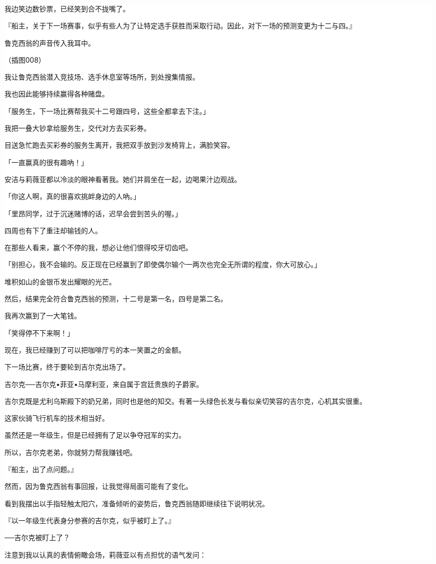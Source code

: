 我边笑边数钞票，已经笑到合不拢嘴了。

『船主，关于下一场赛事，似乎有些人为了让特定选手获胜而采取行动。因此，对下一场的预测变更为十二与四。』

鲁克西翁的声音传入我耳中。

（插图008）

我让鲁克西翁潜入竞技场、选手休息室等场所，到处搜集情报。

我也因此能够持续赢得各种赌盘。

「服务生，下一场比赛帮我买十二号跟四号，这些全都拿去下注。」

我把一叠大钞拿给服务生，交代对方去买彩券。

目送急忙跑去买彩券的服务生离开，我把双手放到沙发椅背上，满脸笑容。

「一直赢真的很有趣吶！」

安洁与莉薇亚都以冷淡的眼神看著我。她们并肩坐在一起，边喝果汁边观战。

「你这人啊，真的很喜欢挑衅身边的人吶。」

「里昂同学，过于沉迷赌博的话，迟早会尝到苦头的喔。」

四周也有下了重注却输钱的人。

在那些人看来，赢个不停的我，想必让他们恨得咬牙切齿吧。

「别担心，我不会输的。反正现在已经赢到了即使偶尔输个一两次也完全无所谓的程度，你大可放心。」

堆积如山的金银币发出耀眼的光芒。

然后，结果完全符合鲁克西翁的预测，十二号是第一名，四号是第二名。

我再次赢到了一大笔钱。

「笑得停不下来啊！」

现在，我已经赚到了可以把咖啡厅亏的本一笑置之的金额。

下一场比赛，终于要轮到吉尔克出场了。

吉尔克──吉尔克•菲亚•马摩利亚，来自属于宫廷贵族的子爵家。

吉尔克既是尤利乌斯殿下的奶兄弟，同时也是他的知交。有著一头绿色长发与看似亲切笑容的吉尔克，心机其实很重。

这家伙骑飞行机车的技术相当好。

虽然还是一年级生，但是已经拥有了足以争夺冠军的实力。

所以，吉尔克老弟，你就努力帮我赚钱吧。

『船主，出了点问题。』

然而，因为鲁克西翁有事回报，让我觉得局面可能有了变化。

看到我摆出以手指轻触太阳穴，准备倾听的姿势后，鲁克西翁随即继续往下说明状况。

『以一年级生代表身分参赛的吉尔克，似乎被盯上了。』

──吉尔克被盯上了？

注意到我以认真的表情俯瞰会场，莉薇亚以有点担忧的语气发问：

